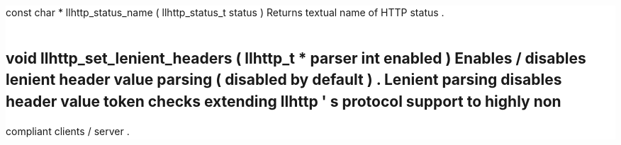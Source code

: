 #
#
const
char
*
llhttp_status_name
(
llhttp_status_t
status
)
Returns
textual
name
of
HTTP
status
.
#
#
#
void
llhttp_set_lenient_headers
(
llhttp_t
*
parser
int
enabled
)
Enables
/
disables
lenient
header
value
parsing
(
disabled
by
default
)
.
Lenient
parsing
disables
header
value
token
checks
extending
llhttp
'
s
protocol
support
to
highly
non
-
compliant
clients
/
server
.